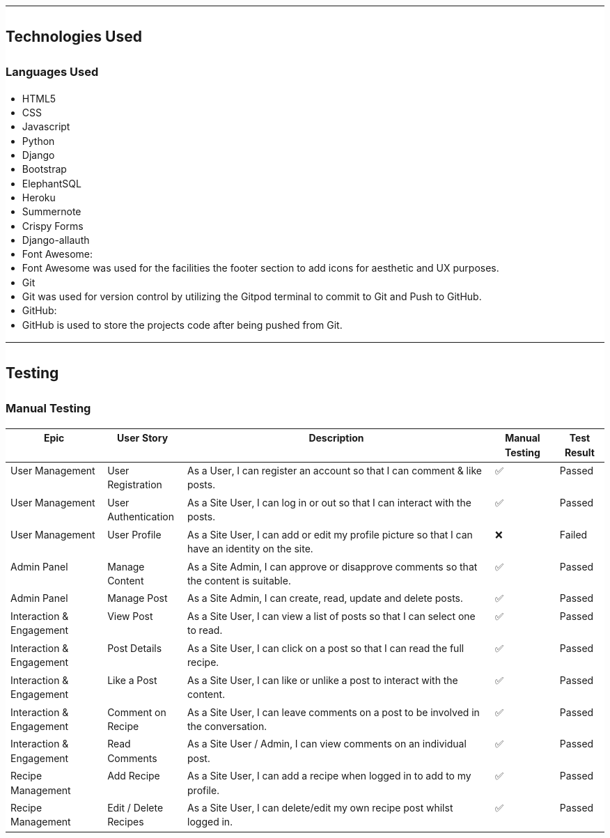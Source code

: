 <hr>

## Technologies Used

### Languages Used

- HTML5
- CSS
- Javascript
- Python
- Django
- Bootstrap
- ElephantSQL
- Heroku
- Summernote
- Crispy Forms
- Django-allauth
- Font Awesome:
- Font Awesome was used for the facilities the footer section to add icons for aesthetic and UX purposes.
- Git
- Git was used for version control by utilizing the Gitpod terminal to commit to Git and Push to GitHub.
- GitHub:
- GitHub is used to store the projects code after being pushed from Git.

<hr>

## Testing

### Manual Testing

| Epic                  | User Story               | Description                                                                                      | Manual Testing | Test Result |
|-----------------------|--------------------------|--------------------------------------------------------------------------------------------------|----------------|-------------|
| User Management       | User Registration        | As a User, I can register an account so that I can comment & like posts.                         | ✅              | Passed      |
| User Management       | User Authentication      | As a Site User, I can log in or out so that I can interact with the posts.                       | ✅              | Passed      |
| User Management       | User Profile             | As a Site User, I can add or edit my profile picture so that I can have an identity on the site. | ❌              | Failed     |
| Admin Panel           | Manage Content           | As a Site Admin, I can approve or disapprove comments so that the content is suitable.           | ✅              | Passed      |
| Admin Panel           | Manage Post              | As a Site Admin, I can create, read, update and delete posts.                                     | ✅              | Passed      |
| Interaction & Engagement | View Post              | As a Site User, I can view a list of posts so that I can select one to read.                     | ✅              | Passed      |
| Interaction & Engagement | Post Details           | As a Site User, I can click on a post so that I can read the full recipe.                        | ✅              | Passed      |
| Interaction & Engagement | Like a Post            | As a Site User, I can like or unlike a post to interact with the content.                        | ✅              | Passed      |
| Interaction & Engagement | Comment on Recipe      | As a Site User, I can leave comments on a post to be involved in the conversation.                | ✅              | Passed      |
| Interaction & Engagement | Read Comments          | As a Site User / Admin, I can view comments on an individual post.                                | ✅              | Passed      |
| Recipe Management      | Add Recipe               | As a Site User, I can add a recipe when logged in to add to my profile.                          | ✅              | Passed      |
| Recipe Management      | Edit / Delete Recipes   | As a Site User, I can delete/edit my own recipe post whilst logged in.                            | ✅              | Passed      |
